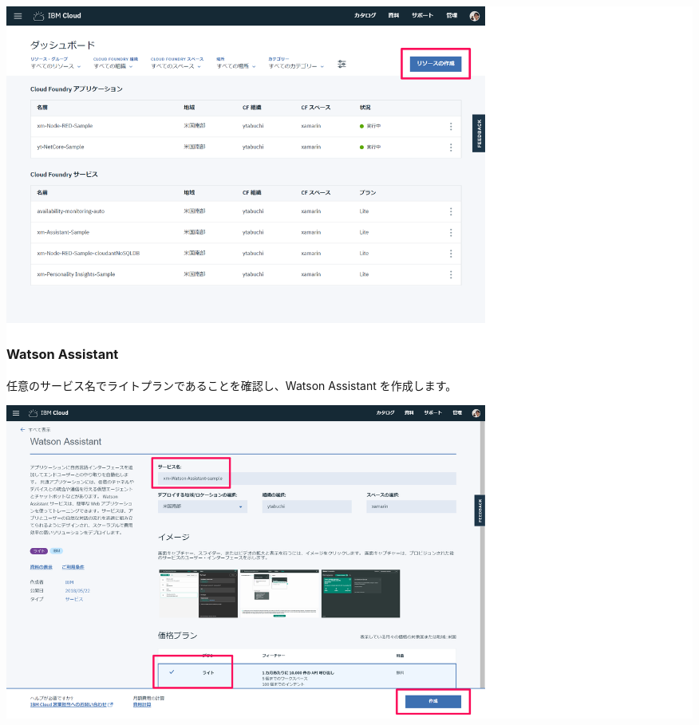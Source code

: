 <img src="images/ibmcloud01.png" width="600" />

### Watson Assistant

任意のサービス名でライトプランであることを確認し、Watson Assistant を作成します。

<img src="images/watson00.png" width="600" />
